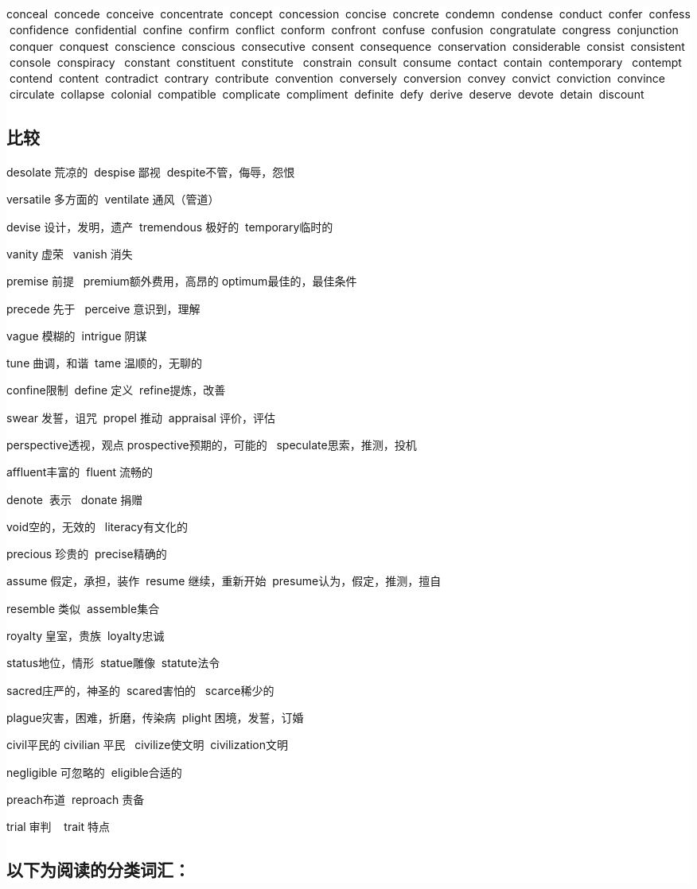 conceal  concede  conceive  concentrate  concept  concession  concise  concrete  condemn  condense  conduct  confer  confess  confidence  confidential  confine  confirm  conflict  conform  confront  confuse  confusion  congratulate  congress  conjunction  conquer  conquest  conscience  conscious  consecutive  consent  consequence  conservation  considerable  consist  consistent  console  conspiracy   constant  constituent  constitute   constrain  consult  consume  contact  contain  contemporary   contempt  contend  content  contradict  contrary  contribute  convention  conversely  conversion  convey  convict  conviction  convince  circulate  collapse  colonial  compatible  complicate  compliment  definite  defy  derive  deserve  devote  detain  discount

## 比较

desolate 荒凉的  despise 鄙视  despite不管，侮辱，怨恨

versatile 多方面的  ventilate 通风（管道）

devise 设计，发明，遗产  tremendous 极好的  temporary临时的

vanity 虚荣   vanish 消失  

premise 前提   premium额外费用，高昂的 optimum最佳的，最佳条件 

precede 先于   perceive 意识到，理解

vague 模糊的  intrigue 阴谋  

tune 曲调，和谐  tame 温顺的，无聊的

confine限制  define 定义  refine提炼，改善

swear 发誓，诅咒  propel 推动  appraisal 评价，评估

perspective透视，观点 prospective预期的，可能的   speculate思索，推测，投机

affluent丰富的  fluent 流畅的  

denote  表示   donate 捐赠

void空的，无效的   literacy有文化的

precious 珍贵的  precise精确的

assume 假定，承担，装作  resume 继续，重新开始  presume认为，假定，推测，擅自  

resemble 类似  assemble集合

royalty 皇室，贵族  loyalty忠诚

status地位，情形  statue雕像  statute法令

sacred庄严的，神圣的  scared害怕的   scarce稀少的

plague灾害，困难，折磨，传染病  plight 困境，发誓，订婚

civil平民的 civilian 平民   civilize使文明  civilization文明

negligible 可忽略的  eligible合适的

preach布道  reproach 责备

trial 审判    trait 特点

## 以下为阅读的分类词汇：
